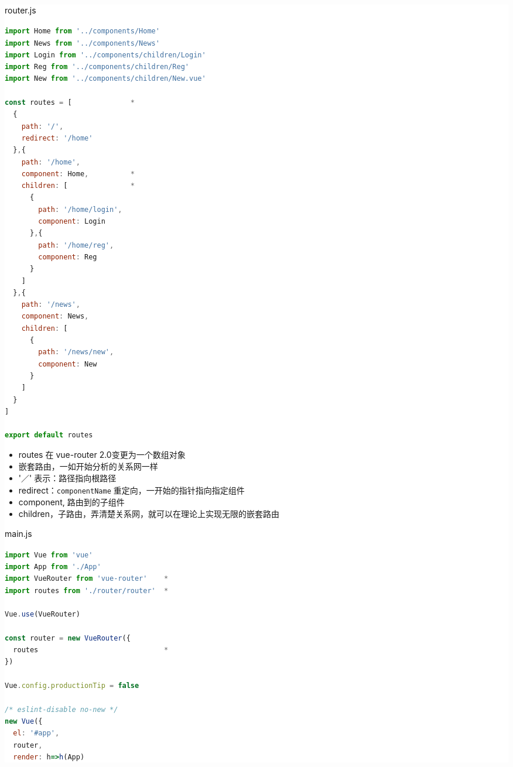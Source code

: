 router.js
```js
import Home from '../components/Home'
import News from '../components/News'
import Login from '../components/children/Login'
import Reg from '../components/children/Reg'
import New from '../components/children/New.vue'

const routes = [              *
  {
    path: '/',
    redirect: '/home'
  },{
    path: '/home',
    component: Home,          *
    children: [               *
      {
        path: '/home/login',
        component: Login
      },{
        path: '/home/reg',
        component: Reg
      }
    ]
  },{
    path: '/news',
    component: News,
    children: [
      {
        path: '/news/new',
        component: New
      }
    ]
  }
]

export default routes
```
* routes 在 vue-router 2.0变更为一个数组对象
* 嵌套路由，一如开始分析的关系网一样
* '／' 表示：路径指向根路径
* redirect：`componentName` 重定向，一开始的指针指向指定组件
* component, 路由到的子组件
* children，子路由，弄清楚关系网，就可以在理论上实现无限的嵌套路由

main.js
```js
import Vue from 'vue'
import App from './App'
import VueRouter from 'vue-router'    *
import routes from './router/router'  *

Vue.use(VueRouter)

const router = new VueRouter({
  routes                              *
})

Vue.config.productionTip = false

/* eslint-disable no-new */
new Vue({
  el: '#app',
  router,
  render: h=>h(App)
```